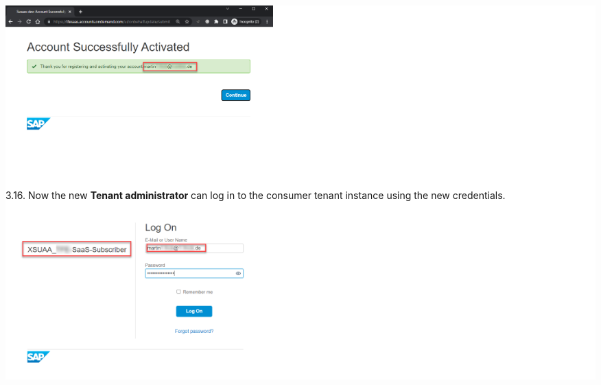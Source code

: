 [<img src="./images/IAS_RegSuccess.png" width="390" />](./images/IAS_RegSuccess.png)

3.16. Now the new **Tenant administrator** can log in to the consumer tenant instance using the new credentials.

[<img src="./images/IAS_LoginSubscr.png" width="390" />](./images/IAS_LoginSubscr.png)
